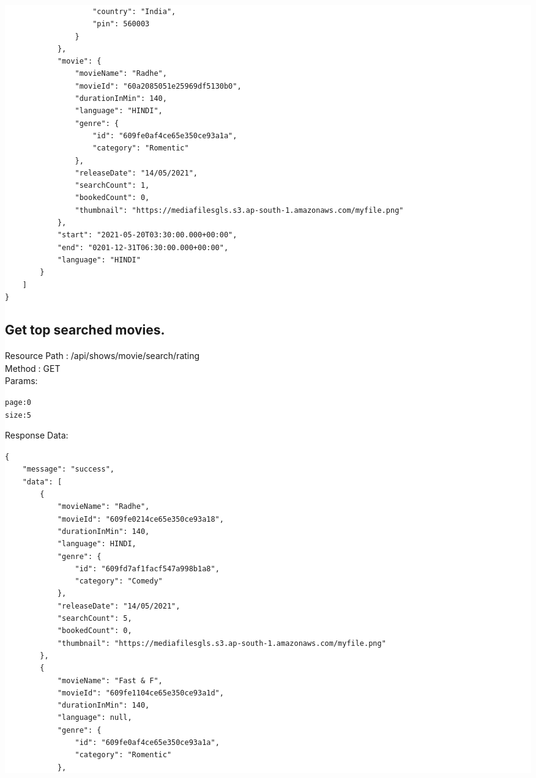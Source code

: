 ```
                    "country": "India",
                    "pin": 560003
                }
            },
            "movie": {
                "movieName": "Radhe",
                "movieId": "60a2085051e25969df5130b0",
                "durationInMin": 140,
                "language": "HINDI",
                "genre": {
                    "id": "609fe0af4ce65e350ce93a1a",
                    "category": "Romentic"
                },
                "releaseDate": "14/05/2021",
                "searchCount": 1,
                "bookedCount": 0,
                "thumbnail": "https://mediafilesgls.s3.ap-south-1.amazonaws.com/myfile.png"
            },
            "start": "2021-05-20T03:30:00.000+00:00",
            "end": "0201-12-31T06:30:00.000+00:00",
            "language": "HINDI"
        }
    ]
}
```
## Get top searched movies.

Resource Path : /api/shows/movie/search/rating <br/>
Method : GET <br/>
Params:

```
page:0
size:5
```
Response Data:

```
{
    "message": "success",
    "data": [
        {
            "movieName": "Radhe",
            "movieId": "609fe0214ce65e350ce93a18",
            "durationInMin": 140,
            "language": HINDI,
            "genre": {
                "id": "609fd7af1facf547a998b1a8",
                "category": "Comedy"
            },
            "releaseDate": "14/05/2021",
            "searchCount": 5,
            "bookedCount": 0,
            "thumbnail": "https://mediafilesgls.s3.ap-south-1.amazonaws.com/myfile.png"
        },
        {
            "movieName": "Fast & F",
            "movieId": "609fe1104ce65e350ce93a1d",
            "durationInMin": 140,
            "language": null,
            "genre": {
                "id": "609fe0af4ce65e350ce93a1a",
                "category": "Romentic"
            },
```